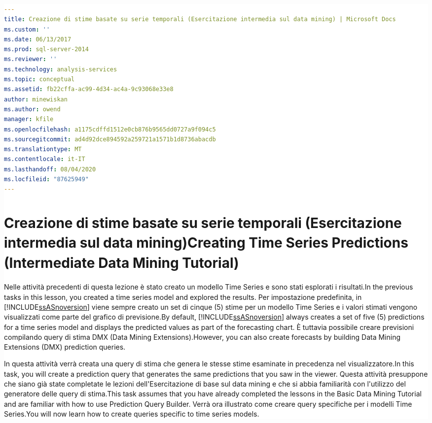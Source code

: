 ```yaml
---
title: Creazione di stime basate su serie temporali (Esercitazione intermedia sul data mining) | Microsoft Docs
ms.custom: ''
ms.date: 06/13/2017
ms.prod: sql-server-2014
ms.reviewer: ''
ms.technology: analysis-services
ms.topic: conceptual
ms.assetid: fb22cffa-ac99-4d34-ac4a-9c93068e33e8
author: minewiskan
ms.author: owend
manager: kfile
ms.openlocfilehash: a1175cdffd1512e0cb876b9565dd0727a9f094c5
ms.sourcegitcommit: ad4d92dce894592a259721a1571b1d8736abacdb
ms.translationtype: MT
ms.contentlocale: it-IT
ms.lasthandoff: 08/04/2020
ms.locfileid: "87625949"
---
```

# <a name="creating-time-series-predictions-intermediate-data-mining-tutorial"></a><span data-ttu-id="86a2a-102">Creazione di stime basate su serie temporali (Esercitazione intermedia sul data mining)</span><span class="sxs-lookup"><span data-stu-id="86a2a-102">Creating Time Series Predictions (Intermediate Data Mining Tutorial)</span></span>
  <span data-ttu-id="86a2a-103">Nelle attività precedenti di questa lezione è stato creato un modello Time Series e sono stati esplorati i risultati.</span><span class="sxs-lookup"><span data-stu-id="86a2a-103">In the previous tasks in this lesson, you created a time series model and explored the results.</span></span> <span data-ttu-id="86a2a-104">Per impostazione predefinita, in [!INCLUDE[ssASnoversion](../includes/ssasnoversion-md.md)] viene sempre creato un set di cinque (5) stime per un modello Time Series e i valori stimati vengono visualizzati come parte del grafico di previsione.</span><span class="sxs-lookup"><span data-stu-id="86a2a-104">By default, [!INCLUDE[ssASnoversion](../includes/ssasnoversion-md.md)] always creates a set of five (5) predictions for a time series model and displays the predicted values as part of the forecasting chart.</span></span> <span data-ttu-id="86a2a-105">È tuttavia possibile creare previsioni compilando query di stima DMX (Data Mining Extensions).</span><span class="sxs-lookup"><span data-stu-id="86a2a-105">However, you can also create forecasts by building Data Mining Extensions (DMX) prediction queries.</span></span>  
  
 <span data-ttu-id="86a2a-106">In questa attività verrà creata una query di stima che genera le stesse stime esaminate in precedenza nel visualizzatore.</span><span class="sxs-lookup"><span data-stu-id="86a2a-106">In this task, you will create a prediction query that generates the same predictions that you saw in the viewer.</span></span> <span data-ttu-id="86a2a-107">Questa attività presuppone che siano già state completate le lezioni dell'Esercitazione di base sul data mining e che si abbia familiarità con l'utilizzo del generatore delle query di stima.</span><span class="sxs-lookup"><span data-stu-id="86a2a-107">This task assumes that you have already completed the lessons in the Basic Data Mining Tutorial and are familiar with how to use Prediction Query Builder.</span></span> <span data-ttu-id="86a2a-108">Verrà ora illustrato come creare query specifiche per i modelli Time Series.</span><span class="sxs-lookup"><span data-stu-id="86a2a-108">You will now learn how to create queries specific to time series models.</span></span>  
  
